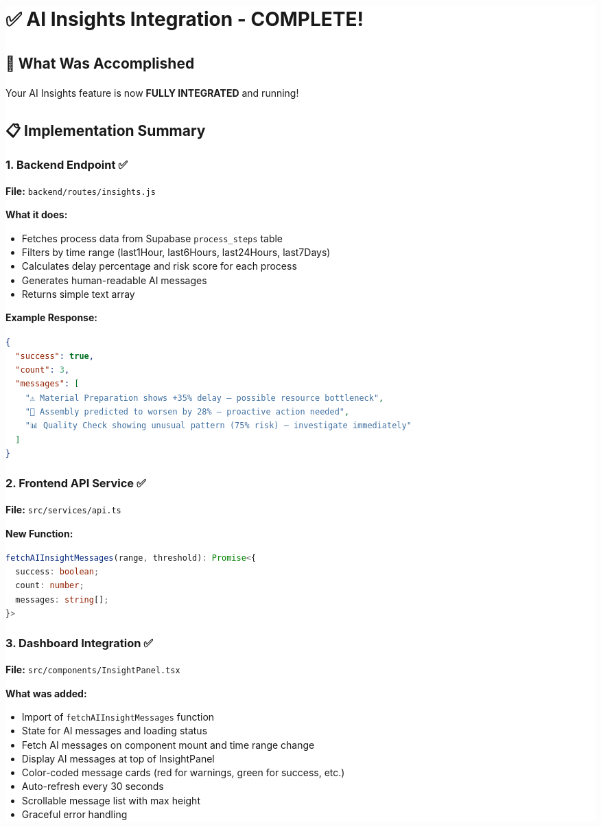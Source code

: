 # ✅ AI Insights Integration - COMPLETE!

## 🎉 What Was Accomplished

Your AI Insights feature is now **FULLY INTEGRATED** and running!

## 📋 Implementation Summary

### 1. Backend Endpoint ✅
**File:** `backend/routes/insights.js`

**What it does:**
- Fetches process data from Supabase `process_steps` table
- Filters by time range (last1Hour, last6Hours, last24Hours, last7Days)
- Calculates delay percentage and risk score for each process
- Generates human-readable AI messages
- Returns simple text array

**Example Response:**
```json
{
  "success": true,
  "count": 3,
  "messages": [
    "⚠️ Material Preparation shows +35% delay — possible resource bottleneck",
    "🔮 Assembly predicted to worsen by 28% — proactive action needed",
    "📊 Quality Check showing unusual pattern (75% risk) — investigate immediately"
  ]
}
```

### 2. Frontend API Service ✅
**File:** `src/services/api.ts`

**New Function:**
```typescript
fetchAIInsightMessages(range, threshold): Promise<{
  success: boolean;
  count: number;
  messages: string[];
}>
```

### 3. Dashboard Integration ✅
**File:** `src/components/InsightPanel.tsx`

**What was added:**
- Import of `fetchAIInsightMessages` function
- State for AI messages and loading status
- Fetch AI messages on component mount and time range change
- Display AI messages at top of InsightPanel
- Color-coded message cards (red for warnings, green for success, etc.)
- Auto-refresh every 30 seconds
- Scrollable message list with max height
- Graceful error handling
